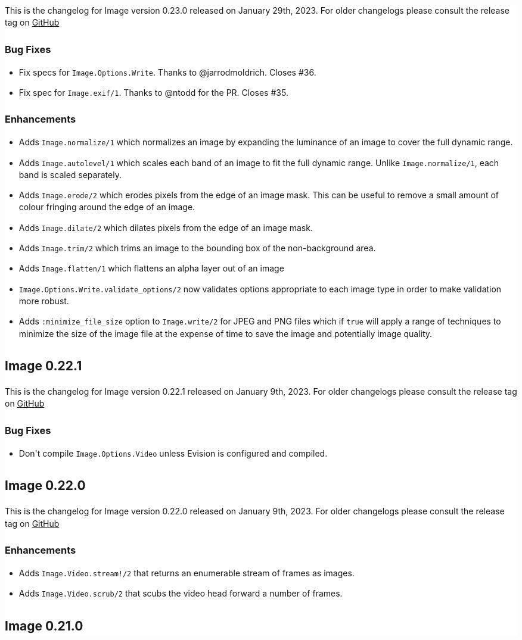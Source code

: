 This is the changelog for Image version 0.23.0 released on January 29th, 2023.  For older changelogs please consult the release tag on [GitHub](https://github.com/elixir-image/image/tags)

### Bug Fixes

* Fix specs for `Image.Options.Write`. Thanks to @jarrodmoldrich. Closes #36.

* Fix spec for `Image.exif/1`. Thanks to @ntodd for the PR. Closes #35.

### Enhancements

* Adds `Image.normalize/1` which normalizes an image by expanding the luminance of an image to cover the full dynamic range.

* Adds `Image.autolevel/1` which scales each band of an image to fit the full dynamic range. Unlike `Image.normalize/1`, each band is scaled separately.

* Adds `Image.erode/2` which erodes pixels from the edge of an image mask. This can be useful to remove a small amount of colour fringing around the edge of an image.

* Adds `Image.dilate/2` which dilates pixels from the edge of an image mask.

* Adds `Image.trim/2` which trims an image to the bounding box of the non-background area.

* Adds `Image.flatten/1` which flattens an alpha layer out of an image

* `Image.Options.Write.validate_options/2` now validates options appropriate to each image type in order to make validation more robust.

* Adds `:minimize_file_size` option to `Image.write/2` for JPEG and PNG files which if `true` will apply a range of techniques to minimize the size of the image file at the expense of time to save the image and potentially image quality.

## Image 0.22.1

This is the changelog for Image version 0.22.1 released on January 9th, 2023.  For older changelogs please consult the release tag on [GitHub](https://github.com/elixir-image/image/tags)

### Bug Fixes

* Don't compile `Image.Options.Video` unless Evision is configured and compiled.

## Image 0.22.0

This is the changelog for Image version 0.22.0 released on January 9th, 2023.  For older changelogs please consult the release tag on [GitHub](https://github.com/elixir-image/image/tags)

### Enhancements

* Adds `Image.Video.stream!/2` that returns an enumerable stream of frames as images.

* Adds `Image.Video.scrub/2` that scubs the video head forward a number of frames.

## Image 0.21.0
